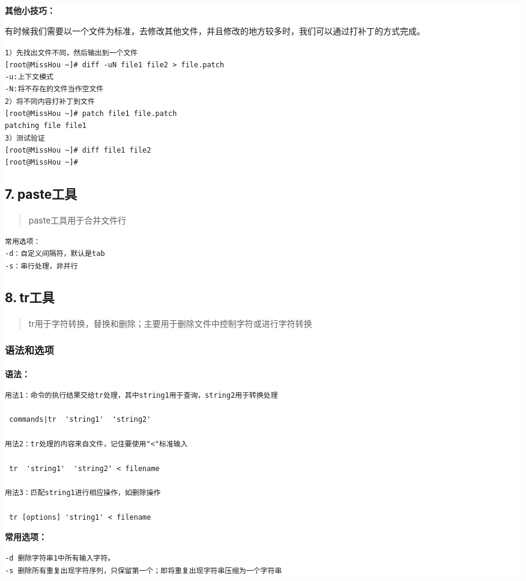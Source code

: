**其他小技巧：**

有时候我们需要以一个文件为标准，去修改其他文件，并且修改的地方较多时，我们可以通过打补丁的方式完成。

```shell
1）先找出文件不同，然后输出到一个文件
[root@MissHou ~]# diff -uN file1 file2 > file.patch
-u:上下文模式
-N:将不存在的文件当作空文件
2）将不同内容打补丁到文件
[root@MissHou ~]# patch file1 file.patch
patching file file1
3）测试验证
[root@MissHou ~]# diff file1 file2
[root@MissHou ~]#
```

## 7. paste工具

> paste工具用于合并文件行

```
常用选项：
-d：自定义间隔符，默认是tab
-s：串行处理，非并行
```

## 8. tr工具

> tr用于字符转换，替换和删除；主要用于删除文件中控制字符或进行字符转换

### 语法和选项

**语法：**

```
用法1：命令的执行结果交给tr处理，其中string1用于查询，string2用于转换处理

 commands|tr  'string1'  'string2'

用法2：tr处理的内容来自文件，记住要使用"<"标准输入

 tr  'string1'  'string2' < filename

用法3：匹配string1进行相应操作，如删除操作

 tr [options] 'string1' < filename
```

**常用选项：**

```
-d 删除字符串1中所有输入字符。
-s 删除所有重复出现字符序列，只保留第一个；即将重复出现字符串压缩为一个字符串
```


   [!list]: 匹配除list中的任意单个字符